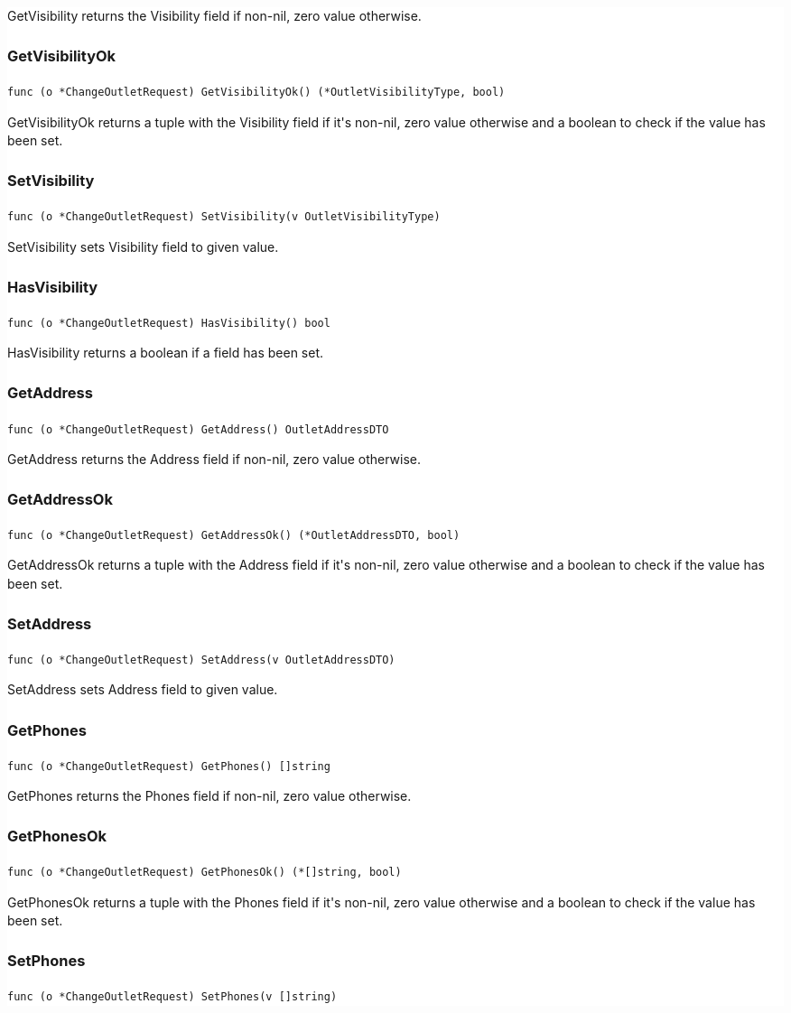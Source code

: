 GetVisibility returns the Visibility field if non-nil, zero value otherwise.

### GetVisibilityOk

`func (o *ChangeOutletRequest) GetVisibilityOk() (*OutletVisibilityType, bool)`

GetVisibilityOk returns a tuple with the Visibility field if it's non-nil, zero value otherwise
and a boolean to check if the value has been set.

### SetVisibility

`func (o *ChangeOutletRequest) SetVisibility(v OutletVisibilityType)`

SetVisibility sets Visibility field to given value.

### HasVisibility

`func (o *ChangeOutletRequest) HasVisibility() bool`

HasVisibility returns a boolean if a field has been set.

### GetAddress

`func (o *ChangeOutletRequest) GetAddress() OutletAddressDTO`

GetAddress returns the Address field if non-nil, zero value otherwise.

### GetAddressOk

`func (o *ChangeOutletRequest) GetAddressOk() (*OutletAddressDTO, bool)`

GetAddressOk returns a tuple with the Address field if it's non-nil, zero value otherwise
and a boolean to check if the value has been set.

### SetAddress

`func (o *ChangeOutletRequest) SetAddress(v OutletAddressDTO)`

SetAddress sets Address field to given value.


### GetPhones

`func (o *ChangeOutletRequest) GetPhones() []string`

GetPhones returns the Phones field if non-nil, zero value otherwise.

### GetPhonesOk

`func (o *ChangeOutletRequest) GetPhonesOk() (*[]string, bool)`

GetPhonesOk returns a tuple with the Phones field if it's non-nil, zero value otherwise
and a boolean to check if the value has been set.

### SetPhones

`func (o *ChangeOutletRequest) SetPhones(v []string)`
